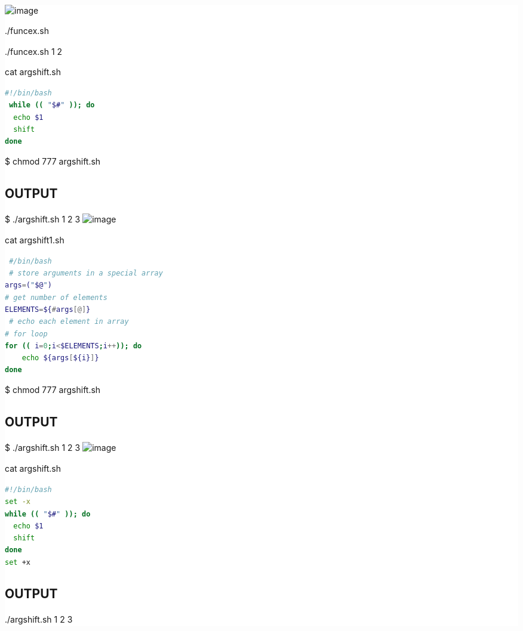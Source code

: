 ![image](https://github.com/Sandeepzxi/OS-Linux-commands-Shell-script/assets/168530813/c44b0fff-f156-4c01-9701-989ac0185a4e)

 ./funcex.sh 


 
 ./funcex.sh 1 2

 
cat argshift.sh
```bash
#!/bin/bash 
 while (( "$#" )); do 
  echo $1 
  shift 
done
```
$ chmod 777 argshift.sh

## OUTPUT
$ ./argshift.sh 1 2 3
 ![image](https://github.com/Sandeepzxi/OS-Linux-commands-Shell-script/assets/168530813/08bf3f5c-d6aa-4a90-85c9-6aa3966a97eb)

 cat argshift1.sh
```bash
 #/bin/bash 
 # store arguments in a special array 
args=("$@") 
# get number of elements 
ELEMENTS=${#args[@]} 
 # echo each element in array  
# for loop 
for (( i=0;i<$ELEMENTS;i++)); do 
    echo ${args[${i}]} 
done
```
$ chmod 777 argshift.sh
## OUTPUT
$ ./argshift.sh 1 2 3
 ![image](https://github.com/Sandeepzxi/OS-Linux-commands-Shell-script/assets/168530813/92ae1fc1-cb6d-48f6-b545-a5a496a7a791)

cat argshift.sh
```bash
#!/bin/bash 
set -x 
while (( "$#" )); do 
  echo $1 
  shift 
done
set +x
```
## OUTPUT
 ./argshift.sh 1 2 3
 